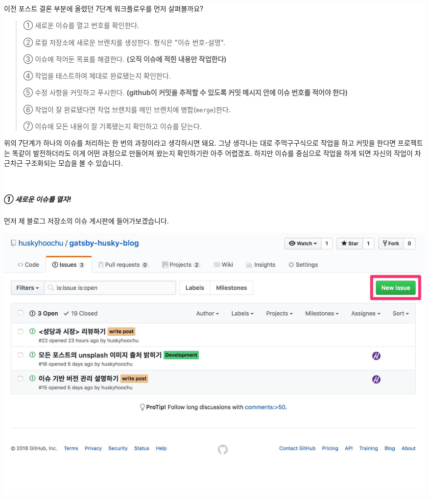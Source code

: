 이전 포스트 결론 부분에 올렸던 7단계 워크플로우를 먼저 살펴볼까요?

> ① 새로운 이슈를 열고 번호를 확인한다.
>
> ② 로컬 저장소에 새로운 브랜치를 생성한다. 형식은 "이슈 번호-설명".
>
> ③ 이슈에 적어둔 목표를 해결한다. **(오직 이슈에 적힌 내용만 작업한다)**
>
> ④ 작업을 테스트하여 제대로 완료됐는지 확인한다.
>
> ⑤ 수정 사항을 커밋하고 푸시한다. **(github이 커밋을 추적할 수 있도록 커밋 메시지 안에 이슈 번호를 적어야 한다)**
>
> ⑥ 작업이 잘 완료됐다면 작업 브랜치를 메인 브랜치에 병합(`merge`)한다.
>
> ⑦ 이슈에 모든 내용이 잘 기록됐는지 확인하고 이슈를 닫는다.

위의 7단계가 하나의 이슈를 처리하는 한 번의 과정이라고 생각하시면 돼요. 그냥 생각나는 대로 주먹구구식으로 작업을 하고 커밋을 한다면
프로젝트는 똑같이 발전하더라도 이게 어떤 과정으로 만들어져 왔는지 확인하기란 아주 어렵겠죠.
하지만 이슈를 중심으로 작업을 하게 되면 자신의 작업이 차근차근 구조화되는 모습을 볼 수 있습니다.

<br />

<h5 id="open-issue">① 새로운 이슈를 열자!</h5>

먼저 제 블로그 저장소의 이슈 게시판에 들어가보겠습니다.

![issue-dashboard](./open_issue.jpg)
